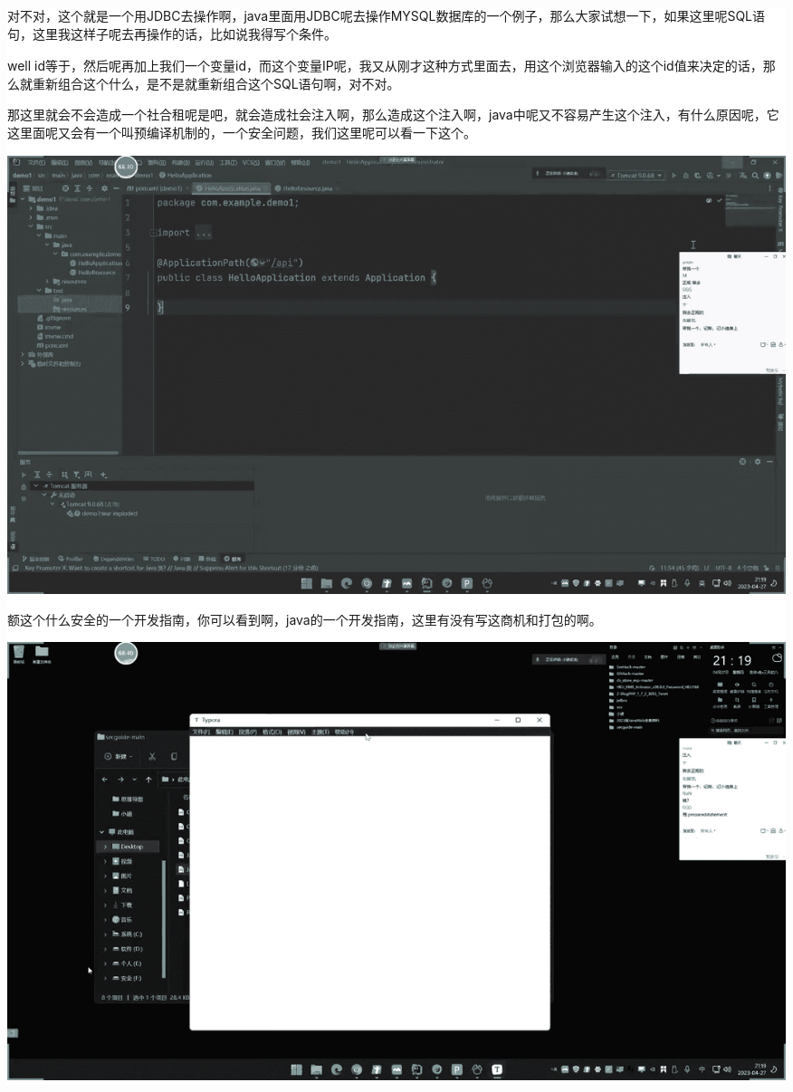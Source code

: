 对不对，这个就是一个用JDBC去操作啊，java里面用JDBC呢去操作MYSQL数据库的一个例子，那么大家试想一下，如果这里呢SQL语句，这里我这样子呢去再操作的话，比如说我得写个条件。

well id等于，然后呢再加上我们一个变量id，而这个变量IP呢，我又从刚才这种方式里面去，用这个浏览器输入的这个id值来决定的话，那么就重新组合这个什么，是不是就重新组合这个SQL语句啊，对不对。

那这里就会不会造成一个社合租呢是吧，就会造成社会注入啊，那么造成这个注入啊，java中呢又不容易产生这个注入，有什么原因呢，它这里面呢又会有一个叫预编译机制的，一个安全问题，我们这里呢可以看一下这个。



![](img/d270ca8a0ad4fb982f330c718b2f9ad4_201.png)

额这个什么安全的一个开发指南，你可以看到啊，java的一个开发指南，这里有没有写这商机和打包的啊。

![](img/d270ca8a0ad4fb982f330c718b2f9ad4_203.png)
